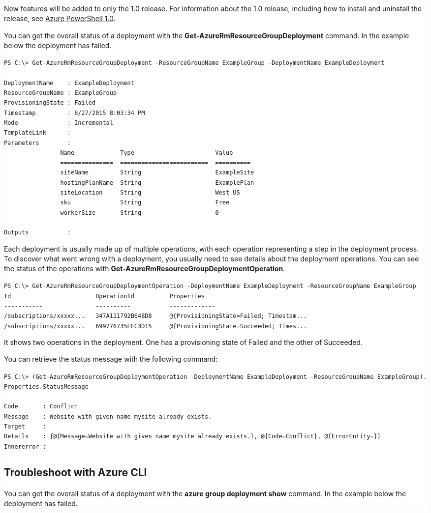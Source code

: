 New features will be added to only the 1.0 release. For information about the 1.0 release, including how to install and uninstall the release, see [Azure PowerShell 1.0](https://azure.microsoft.com/blog/azps-1-0/).



You can get the overall status of a deployment with the **Get-AzureRmResourceGroupDeployment** command. In the example below the deployment has failed.

    PS C:\> Get-AzureRmResourceGroupDeployment -ResourceGroupName ExampleGroup -DeploymentName ExampleDeployment

    DeploymentName    : ExampleDeployment
    ResourceGroupName : ExampleGroup
    ProvisioningState : Failed
    Timestamp         : 8/27/2015 8:03:34 PM
    Mode              : Incremental
    TemplateLink      :
    Parameters        :
                    Name             Type                       Value
                    ===============  =========================  ==========
                    siteName         String                     ExampleSite
                    hostingPlanName  String                     ExamplePlan
                    siteLocation     String                     West US
                    sku              String                     Free
                    workerSize       String                     0

    Outputs           :

Each deployment is usually made up of multiple operations, with each operation representing a step in the deployment process. To discover what went wrong with a deployment, you usually need to see details about the deployment operations. You can see the status of the operations with **Get-AzureRmResourceGroupDeploymentOperation**.

    PS C:\> Get-AzureRmResourceGroupDeploymentOperation -DeploymentName ExampleDeployment -ResourceGroupName ExampleGroup
    Id                        OperationId          Properties         
    -----------               ----------           -------------
    /subscriptions/xxxxx...   347A111792B648D8     @{ProvisioningState=Failed; Timestam...
    /subscriptions/xxxxx...   699776735EFC3D15     @{ProvisioningState=Succeeded; Times...

It shows two operations in the deployment. One has a provisioning state of Failed and the other of Succeeded.

You can retrieve the status message with the following command:

    PS C:\> (Get-AzureRmResourceGroupDeploymentOperation -DeploymentName ExampleDeployment -ResourceGroupName ExampleGroup).Properties.StatusMessage

    Code       : Conflict
    Message    : Website with given name mysite already exists.
    Target     :
    Details    : {@{Message=Website with given name mysite already exists.}, @{Code=Conflict}, @{ErrorEntity=}}
    Innererror :

## Troubleshoot with Azure CLI
You can get the overall status of a deployment with the **azure group deployment show** command. In the example below the deployment has failed.
